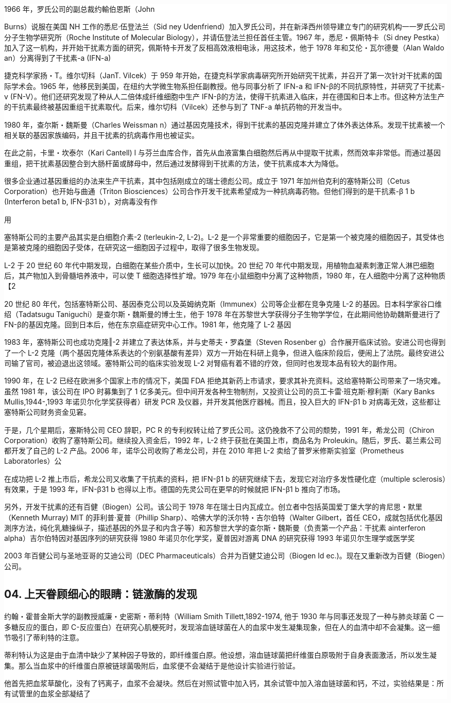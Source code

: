 1966 年，罗氏公司的副总裁约輸伯恩斯（John

Burns）说服在美国 NH 工作的悉尼·伍登法兰（Sid ney Udenfriend）加入罗氏公司，并在新泽西州领导建立专门的研究机构一一罗氏公司分子生物学研究所（Roche Institute of Molecular Biology），并请伍登法兰担任首任主管。1967 年，悉尼・佩斯特卡（Si dney Pestka）加入了这一机构，并开始干扰素方面的研究，佩斯特卡开发了反相高效液相电泳，用这技术，他于 1978 年和艾伦・瓦尔德曼（Alan Waldo an）分离得到了干扰素-a (IFN-a)

捷克科学家扬・T。维尔切科（JanT. Vilcek）于 959 年开始，在捷克科学家病毒硏究所开始研究干扰素，并召开了第一次针对干扰素的国际学术会。1965 年，他移民到美国，在纽约大学微生物系担任副教授。他与同事分析了 IFN-a 和 IFN-β的不同抗原特性，并研究了干扰素-v (FN-V）。他们还研究发现了种从人二倍体成纤维细胞中生产 IFN-β的方法，使得干抗素进入临床，并在德国和日本上市。但这种方法生产的干抗素最终被基因重组干扰素取代。后来，维尔切科（Vilcek）还参与到了 TNF-a 单抗药物的开发当中。

1980 年，查尔斯・魏斯曼（Charles Weissman n）通过基因克隆技术，得到干扰素的基因克隆并建立了体外表达体系。发现干扰素被一个相关联的基因家族编码，并且干扰素的抗病毒作用也被证实。

在此之前，卡里・坎泰尔（Kari Cantell) l 与芬兰血库合作，首先从血液富集白细胞然后再从中提取干扰素，然而效率非常低。而通过基因重组，把干扰素基因整合到大肠杆菌或酵母中，然后通过发酵得到干扰素的方法，使干抗素成本大为降低。

很多企业通过基因重组的办法来生产干抗素，其中包括刚成立的瑞士德彪公司。成立于 1971 年加州伯克利的塞特斯公司（Cetus Corporation）也开始与曲通（Triton Biosciences）公司合作开发干扰素希望成为一种抗病毒药物。但他们得到的是干抗素-β 1 b (Interferon beta1 b, IFN-β31 b），对病毒没有作

用

塞特斯公司的主要产品其实是白细胞介素-2 (terleukin-2, L-2)。L-2 是一个非常重要的细胞因子，它是第一个被克隆的细胞因子，其受体也是第被克隆的细胞因子受体，在研究这一细胞因子过程中，取得了很多生物发现。

L-2 于 20 世纪 60 年代中期发现，白细胞在某些介质中，生长可以加快。20 世纪 70 年代中期发现，用植物血凝素刺激正常人淋巴细胞后，其产物加入到骨髓培养液中，可以使 T 细胞选择性扩增。1979 年在小鼠细胞中分离了这种物质，1980 年，在人细胞中分离了这种物质【2

20 世纪 80 年代，包括塞特斯公司、基因泰克公司以及英姆纳克斯（Immunex）公司等企业都在竞争克隆 L-2 的基因。日本科学家谷口维绍（Tadatsugu Taniguchi）是查尔斯・魏斯曼的博士生，他于 1978 年在苏黎世大学获得分子生物学学位，在此期间他协助魏斯曼进行了 FN-β的基因克隆。回到日本后，他在东京癌症研究中心工作。1981 年，他克隆了 L-2 基因

1983 年，塞特斯公司也成功克隆‖-2 并建立了表达体系，并与史蒂夫・罗森堡（Steven Rosenber g）合作展开临床试验。安进公司也得到了一个 L-2 克隆（两个基因克隆体系表达的个别氨基酸有差异）双方一开始在科研上竟争，但进入临床阶段后，便闹上了法院。最终安进公司输了官司，被迫退出这领域。塞特斯公司的临床实验发现 L-2 对腎癌有着不错的疗效，但同时也发现本品有较大的副作用。

1990 年，在 L-2 已经在欧洲多个国家上市的情况下，美国 FDA 拒绝其新药上市请求，要求其补充资料。这给塞特斯公司带来了一场灾难。虽然 1981 年，该公司在 IPO 时募集到了 1 亿多美元。但中间开发各种生物制剂，又投资让公司的员工卡雷·班克斯·穆利斯（Kary Banks Mullis,1944-,1993 年诺贝尔化学奖获得者）研发 PCR 及仪器，并开发其他医疗器械。而且，投入巨大的 IFN-β1 b 对病毒无效，这些都让塞特斯公司财务资金见窘。

于是，几个星期后，塞斯特公司 CEO 辞职，PC R 的专利权转让给了罗氏公司。这仍挽救不了公司的颓势，1991 年，希龙公司（Chiron Corporation）收购了塞特斯公司。继续投入资金后，1992 年，L-2 终于获批在美国上市，商品名为 Proleukin。随后，罗氏、葛兰素公司都开发了自己的 L-2 产品。2006 年，诺华公司收购了希龙公司，并在 2010 年把 L-2 卖给了普罗米修斯实验室（Prometheus LaboratorIes）公

在成功把 L-2 推上市后，希龙公司又收集了干抗素的资料，把 IFN-β1 b 的研究继续下去，发现它对治疗多发性硬化症（multiple sclerosis）有效果，于是 1993 年，IFN-β31 b 也得以上市。德国的先灵公司在更早的时候就把 IFN-β1 b 推向了市场。

另外，开发干扰素的还有百健（Biogen）公司。该公司于 1978 年在瑞士日内瓦成立。创立者中包括英国爱丁堡大学的肯尼思・默里（Kenneth Murray) MIT 的菲利普·夏普（Phillip Sharp）、哈佛大学的沃尔特・吉尔伯特（Walter Gilbert，首任 CEO，成就包括优化基因測序方法，纯化乳糖操纵子，描述基因的外显子和内含子等）和苏黎世大学的查尔斯・魏斯曼（负责第一个产品：干扰素 ainterferon alpha）吉尔伯特因对基因序列的研究获得 1980 年诺贝尔化学奖，夏普因对游离 DNA 的研究获得 1993 年诺贝尔生理学或医学奖

2003 年百健公司与圣地亚哥的艾迪公司（DEC Pharmaceuticals）合并为百健艾迪公司（Biogen Id ec.)。现在又重新改为百健（Biogen）公司。

## 04. 上天眷顾细心的眼睛：链激酶的发现

约翰・霍普金斯大学的副教授威廉・史密斯・蒂利特（William Smith Tillett,1892-1974, 他于 1930 年与同事还发现了一种与肺炎球菌 C 一多糖反应的蛋白，即 C-反应蛋白）在研究心肌梗死时，发现溶血链球菌在人的血浆中发生凝集现象，但在人的血清中却不会凝集。这一细节吸引了蒂利特的注意。

蒂利特认为这是由于血清中缺少了某种因子导致的，即纤维蛋白原。他设想，溶血链球菌把纤维蛋白原吸附于自身表面激活，所以发生凝集。那么当血浆中的纤维蛋白原被链球菌吸附后，血浆便不会凝结于是他设计实验进行验证。

他首先把血浆草酸化，没有了钙离子，血浆不会凝块。然后在对照试管中加入钙，其余试管中加入溶血链球菌和钙，不过，实验结果是：所有试管里的血浆全部凝结了
